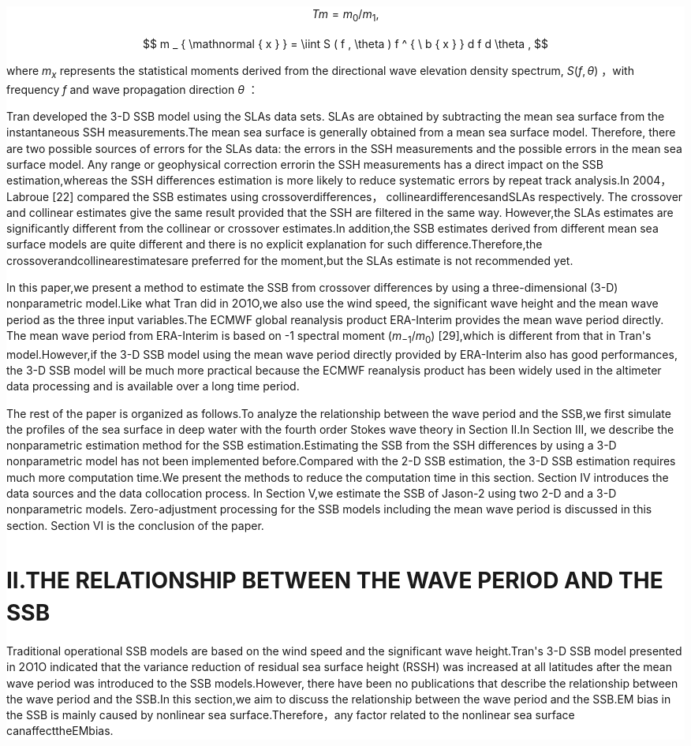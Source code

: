 $$
T m = m _ { \mathrm { 0 } } / m _ { \mathrm { 1 } } ,
$$

$$
m _ { \mathnormal { x } } = \iint S ( f , \theta ) f ^ { \ b { x } } d f d \theta ,
$$

where $m _ { x }$ represents the statistical moments derived from the directional wave elevation density spectrum, $S ( f , \theta )$ ，with frequency $f$ and wave propagation direction $\theta$ ：

Tran developed the 3-D SSB model using the SLAs data sets. SLAs are obtained by subtracting the mean sea surface from the instantaneous SSH measurements.The mean sea surface is generally obtained from a mean sea surface model. Therefore, there are two possible sources of errors for the SLAs data: the errors in the SSH measurements and the possible errors in the mean sea surface model. Any range or geophysical correction errorin the SSH measurements has a direct impact on the SSB estimation,whereas the SSH differences estimation is more likely to reduce systematic errors by repeat track analysis.In 2004，Labroue [22] compared the SSB estimates using crossoverdifferences， collineardifferencesandSLAs respectively. The crossover and collinear estimates give the same result provided that the SSH are filtered in the same way. However,the SLAs estimates are significantly different from the collinear or crossover estimates.In addition,the SSB estimates derived from different mean sea surface models are quite different and there is no explicit explanation for such difference.Therefore,the crossoverandcollinearestimatesare preferred for the moment,but the SLAs estimate is not recommended yet.

In this paper,we present a method to estimate the SSB from crossover differences by using a three-dimensional (3-D) nonparametric model.Like what Tran did in 2O1O,we also use the wind speed, the significant wave height and the mean wave period as the three input variables.The ECMWF global reanalysis product ERA-Interim provides the mean wave period directly. The mean wave period from ERA-Interim is based on -1 spectral moment $( m _ { - 1 } / m _ { 0 } )$ [29],which is different from that in Tran's model.However,if the 3-D SSB model using the mean wave period directly provided by ERA-Interim also has good performances, the 3-D SSB model will be much more practical because the ECMWF reanalysis product has been widely used in the altimeter data processing and is available over a long time period.

The rest of the paper is organized as follows.To analyze the relationship between the wave period and the SSB,we first simulate the profiles of the sea surface in deep water with the fourth order Stokes wave theory in Section II.In Section III, we describe the nonparametric estimation method for the SSB estimation.Estimating the SSB from the SSH differences by using a 3-D nonparametric model has not been implemented before.Compared with the 2-D SSB estimation, the 3-D SSB estimation requires much more computation time.We present the methods to reduce the computation time in this section. Section IV introduces the data sources and the data collocation process. In Section V,we estimate the SSB of Jason-2 using two 2-D and a 3-D nonparametric models. Zero-adjustment processing for the SSB models including the mean wave period is discussed in this section. Section VI is the conclusion of the paper.

# II.THE RELATIONSHIP BETWEEN THE WAVE PERIOD AND THE SSB

Traditional operational SSB models are based on the wind speed and the significant wave height.Tran's 3-D SSB model presented in 2O1O indicated that the variance reduction of residual sea surface height (RSSH) was increased at all latitudes after the mean wave period was introduced to the SSB models.However, there have been no publications that describe the relationship between the wave period and the SSB.In this section,we aim to discuss the relationship between the wave period and the SSB.EM bias in the SSB is mainly caused by nonlinear sea surface.Therefore，any factor related to the nonlinear sea surface canaffecttheEMbias.
